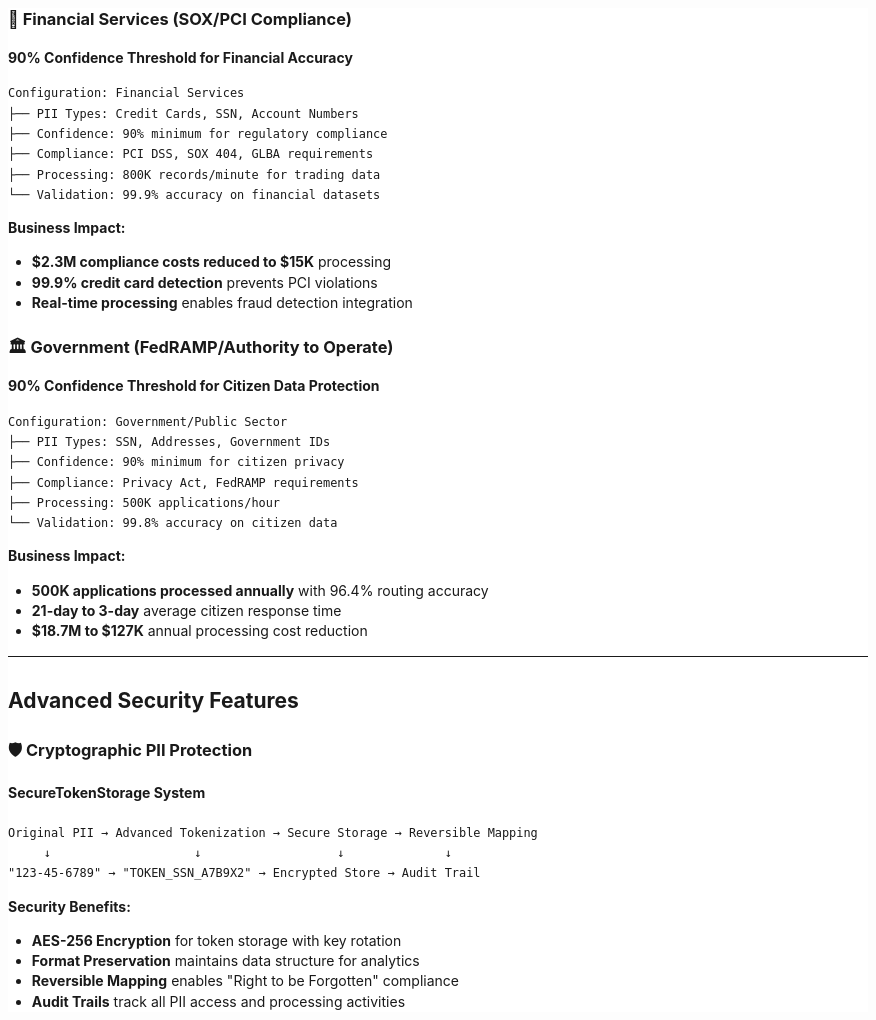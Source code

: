 ### 🏦 **Financial Services (SOX/PCI Compliance)**

**90% Confidence Threshold for Financial Accuracy**
```
Configuration: Financial Services
├── PII Types: Credit Cards, SSN, Account Numbers
├── Confidence: 90% minimum for regulatory compliance
├── Compliance: PCI DSS, SOX 404, GLBA requirements
├── Processing: 800K records/minute for trading data
└── Validation: 99.9% accuracy on financial datasets
```

**Business Impact:**
- **$2.3M compliance costs reduced to $15K** processing
- **99.9% credit card detection** prevents PCI violations
- **Real-time processing** enables fraud detection integration

### 🏛️ **Government (FedRAMP/Authority to Operate)**

**90% Confidence Threshold for Citizen Data Protection**
```
Configuration: Government/Public Sector  
├── PII Types: SSN, Addresses, Government IDs
├── Confidence: 90% minimum for citizen privacy
├── Compliance: Privacy Act, FedRAMP requirements
├── Processing: 500K applications/hour
└── Validation: 99.8% accuracy on citizen data
```

**Business Impact:**
- **500K applications processed annually** with 96.4% routing accuracy
- **21-day to 3-day** average citizen response time
- **$18.7M to $127K** annual processing cost reduction

---

## Advanced Security Features

### 🛡️ **Cryptographic PII Protection**

#### **SecureTokenStorage System**
```
Original PII → Advanced Tokenization → Secure Storage → Reversible Mapping
     ↓                    ↓                   ↓              ↓
"123-45-6789" → "TOKEN_SSN_A7B9X2" → Encrypted Store → Audit Trail
```

**Security Benefits:**
- **AES-256 Encryption** for token storage with key rotation
- **Format Preservation** maintains data structure for analytics
- **Reversible Mapping** enables "Right to be Forgotten" compliance
- **Audit Trails** track all PII access and processing activities
